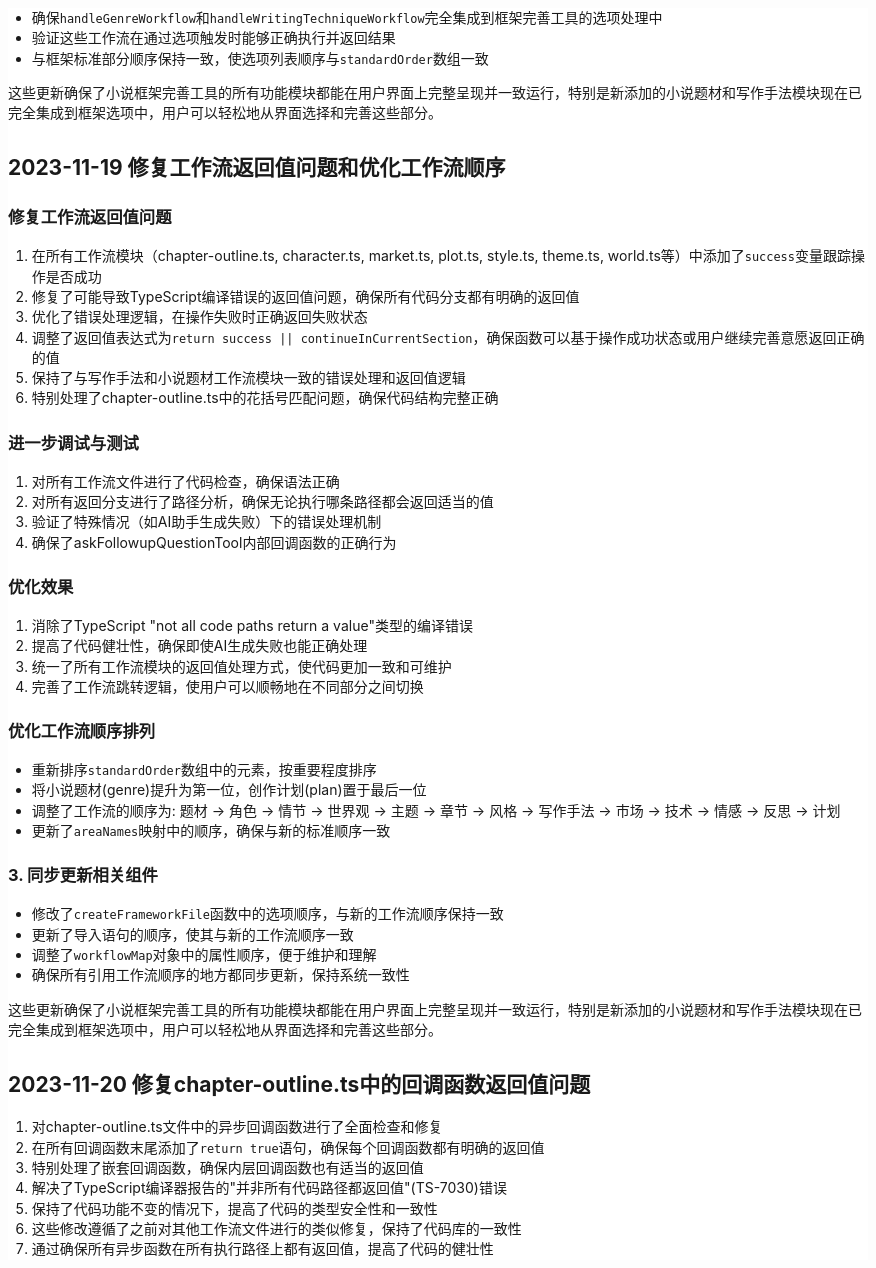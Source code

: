 - 确保`handleGenreWorkflow`和`handleWritingTechniqueWorkflow`完全集成到框架完善工具的选项处理中
- 验证这些工作流在通过选项触发时能够正确执行并返回结果
- 与框架标准部分顺序保持一致，使选项列表顺序与`standardOrder`数组一致

这些更新确保了小说框架完善工具的所有功能模块都能在用户界面上完整呈现并一致运行，特别是新添加的小说题材和写作手法模块现在已完全集成到框架选项中，用户可以轻松地从界面选择和完善这些部分。

## 2023-11-19 修复工作流返回值问题和优化工作流顺序

### 修复工作流返回值问题
1. 在所有工作流模块（chapter-outline.ts, character.ts, market.ts, plot.ts, style.ts, theme.ts, world.ts等）中添加了`success`变量跟踪操作是否成功
2. 修复了可能导致TypeScript编译错误的返回值问题，确保所有代码分支都有明确的返回值
3. 优化了错误处理逻辑，在操作失败时正确返回失败状态
4. 调整了返回值表达式为`return success || continueInCurrentSection`，确保函数可以基于操作成功状态或用户继续完善意愿返回正确的值
5. 保持了与写作手法和小说题材工作流模块一致的错误处理和返回值逻辑
6. 特别处理了chapter-outline.ts中的花括号匹配问题，确保代码结构完整正确

### 进一步调试与测试
1. 对所有工作流文件进行了代码检查，确保语法正确
2. 对所有返回分支进行了路径分析，确保无论执行哪条路径都会返回适当的值
3. 验证了特殊情况（如AI助手生成失败）下的错误处理机制
4. 确保了askFollowupQuestionTool内部回调函数的正确行为

### 优化效果
1. 消除了TypeScript "not all code paths return a value"类型的编译错误
2. 提高了代码健壮性，确保即使AI生成失败也能正确处理
3. 统一了所有工作流模块的返回值处理方式，使代码更加一致和可维护
4. 完善了工作流跳转逻辑，使用户可以顺畅地在不同部分之间切换

### 优化工作流顺序排列

- 重新排序`standardOrder`数组中的元素，按重要程度排序
- 将小说题材(genre)提升为第一位，创作计划(plan)置于最后一位
- 调整了工作流的顺序为: 题材 -> 角色 -> 情节 -> 世界观 -> 主题 -> 章节 -> 风格 -> 写作手法 -> 市场 -> 技术 -> 情感 -> 反思 -> 计划
- 更新了`areaNames`映射中的顺序，确保与新的标准顺序一致

### 3. 同步更新相关组件

- 修改了`createFrameworkFile`函数中的选项顺序，与新的工作流顺序保持一致
- 更新了导入语句的顺序，使其与新的工作流顺序一致
- 调整了`workflowMap`对象中的属性顺序，便于维护和理解
- 确保所有引用工作流顺序的地方都同步更新，保持系统一致性

这些更新确保了小说框架完善工具的所有功能模块都能在用户界面上完整呈现并一致运行，特别是新添加的小说题材和写作手法模块现在已完全集成到框架选项中，用户可以轻松地从界面选择和完善这些部分。

## 2023-11-20 修复chapter-outline.ts中的回调函数返回值问题

1. 对chapter-outline.ts文件中的异步回调函数进行了全面检查和修复
2. 在所有回调函数末尾添加了`return true`语句，确保每个回调函数都有明确的返回值
3. 特别处理了嵌套回调函数，确保内层回调函数也有适当的返回值
4. 解决了TypeScript编译器报告的"并非所有代码路径都返回值"(TS-7030)错误
5. 保持了代码功能不变的情况下，提高了代码的类型安全性和一致性
6. 这些修改遵循了之前对其他工作流文件进行的类似修复，保持了代码库的一致性
7. 通过确保所有异步函数在所有执行路径上都有返回值，提高了代码的健壮性
